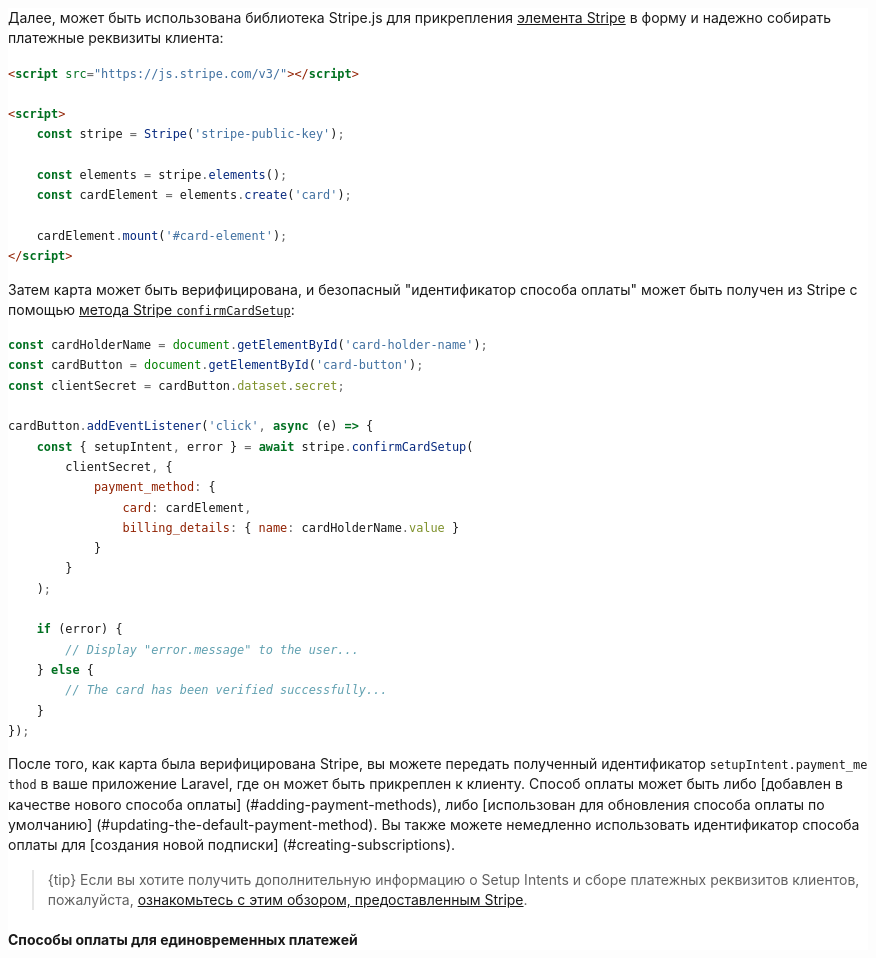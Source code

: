 Далее, может быть использована библиотека Stripe.js для прикрепления [элемента Stripe](https://stripe.com/docs/stripe-js) в форму и надежно собирать платежные реквизиты клиента:

```html
<script src="https://js.stripe.com/v3/"></script>

<script>
    const stripe = Stripe('stripe-public-key');

    const elements = stripe.elements();
    const cardElement = elements.create('card');

    cardElement.mount('#card-element');
</script>
```

Затем карта может быть верифицирована, и безопасный "идентификатор способа оплаты" может быть получен из Stripe с помощью [метода Stripe `confirmCardSetup`](https://stripe.com/docs/js/setup_intents/confirm_card_setup):

```js
const cardHolderName = document.getElementById('card-holder-name');
const cardButton = document.getElementById('card-button');
const clientSecret = cardButton.dataset.secret;

cardButton.addEventListener('click', async (e) => {
    const { setupIntent, error } = await stripe.confirmCardSetup(
        clientSecret, {
            payment_method: {
                card: cardElement,
                billing_details: { name: cardHolderName.value }
            }
        }
    );

    if (error) {
        // Display "error.message" to the user...
    } else {
        // The card has been verified successfully...
    }
});
```

После того, как карта была верифицирована Stripe, вы можете передать полученный идентификатор `setupIntent.payment_method` в ваше приложение Laravel, где он может быть прикреплен к клиенту. Способ оплаты может быть либо [добавлен в качестве нового способа оплаты] (#adding-payment-methods), либо [использован для обновления способа оплаты по умолчанию] (#updating-the-default-payment-method). Вы также можете немедленно использовать идентификатор способа оплаты для [создания новой подписки] (#creating-subscriptions).

> {tip} Если вы хотите получить дополнительную информацию о Setup Intents и сборе платежных реквизитов клиентов, пожалуйста, [ознакомьтесь с этим обзором, предоставленным Stripe](https://stripe.com/docs/payments/save-and-reuse#php).

<a name="payment-methods-for-single-charges"></a>
#### Способы оплаты для единовременных платежей
